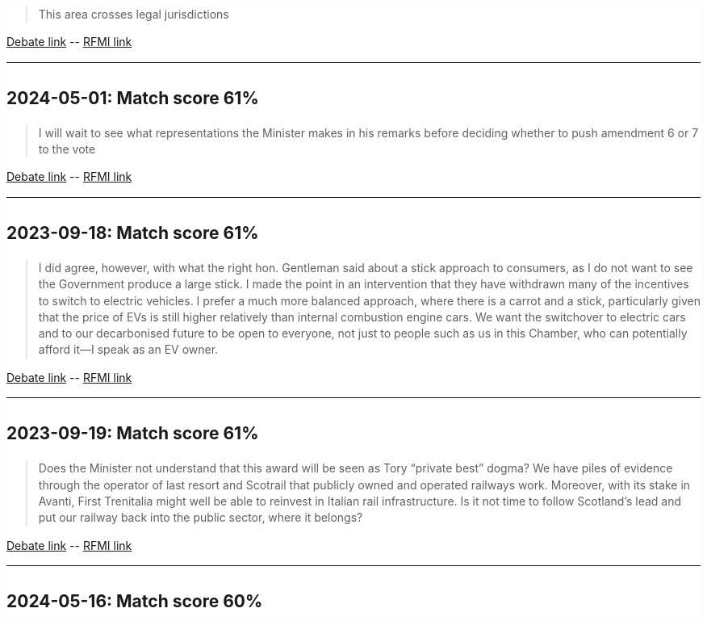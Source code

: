 >This area crosses legal jurisdictions

[Debate link](https://www.theyworkforyou.com/debates/?id=2024-03-05a.784.1)  --  [RFMI link](https://www.theyworkforyou.com/mp/25291/register)


---



## 2024-05-01: Match score 61%

>I will wait to see what representations the Minister makes in his remarks before deciding whether to push amendment 6 or 7 to the vote

[Debate link](https://www.theyworkforyou.com/debates/?id=2024-05-01a.301.0)  --  [RFMI link](https://www.theyworkforyou.com/mp/25291/register)


---



## 2023-09-18: Match score 61%

>I did agree, however, with what the right hon. Gentleman said about a stick approach to consumers, as I do not want to see the Government produce a large stick. I made the point in an intervention that they have withdrawn  many of the incentives to switch to electric vehicles. I prefer a much more balanced approach, where there is a carrot and a stick, particularly given that the price of EVs is still higher relatively than internal combustion engine cars. We want the switchover to electric cars and to our decarbonised future to be open to everyone, not just to people such as us in this Chamber, who can potentially afford it—I speak as an EV owner.

[Debate link](https://www.theyworkforyou.com/debates/?id=2023-09-18b.1162.1)  --  [RFMI link](https://www.theyworkforyou.com/mp/25291/register)


---



## 2023-09-19: Match score 61%

>Does the Minister not understand that this award will be seen as Tory “private best” dogma? We have piles of evidence through the operator of last resort and Scotrail that publicly owned and operated railways work. Moreover, with its stake in Avanti, First Trenitalia might well be able to reinvest in Italian rail infrastructure. Is it not time to follow Scotland’s lead and put our railway back into the public sector, where it belongs?

[Debate link](https://www.theyworkforyou.com/debates/?id=2023-09-19c.1244.4)  --  [RFMI link](https://www.theyworkforyou.com/mp/25291/register)


---



## 2024-05-16: Match score 60%
